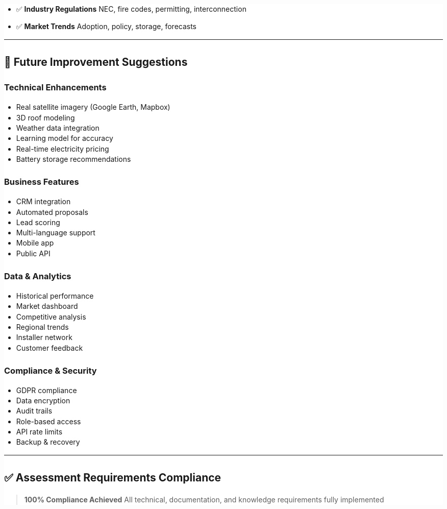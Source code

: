 * ✅ **Industry Regulations**
  NEC, fire codes, permitting, interconnection

* ✅ **Market Trends**
  Adoption, policy, storage, forecasts

---

## 🚀 Future Improvement Suggestions

### Technical Enhancements

* Real satellite imagery (Google Earth, Mapbox)
* 3D roof modeling
* Weather data integration
* Learning model for accuracy
* Real-time electricity pricing
* Battery storage recommendations

### Business Features

* CRM integration
* Automated proposals
* Lead scoring
* Multi-language support
* Mobile app
* Public API

### Data & Analytics

* Historical performance
* Market dashboard
* Competitive analysis
* Regional trends
* Installer network
* Customer feedback

### Compliance & Security

* GDPR compliance
* Data encryption
* Audit trails
* Role-based access
* API rate limits
* Backup & recovery

---

## ✅ Assessment Requirements Compliance

> **100% Compliance Achieved**
> All technical, documentation, and knowledge requirements fully implemented
